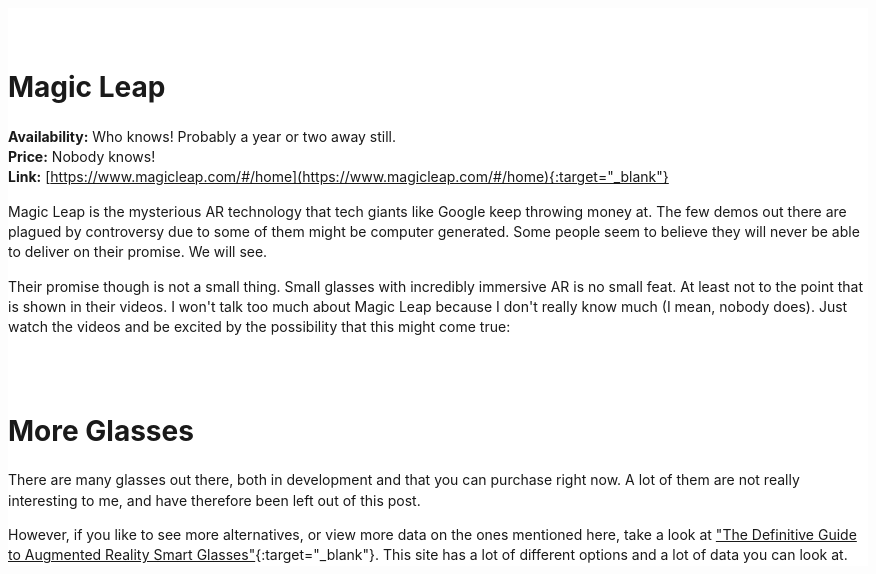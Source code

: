 <iframe width="560" height="315" src="https://www.youtube.com/embed/hhYPqF3aHUs" frameborder="0" allowfullscreen></iframe>

&nbsp;

# Magic Leap
**Availability:** Who knows! Probably a year or two away still.  
**Price:** Nobody knows!  
**Link:** [https://www.magicleap.com/#/home](https://www.magicleap.com/#/home){:target="_blank"}

Magic Leap is the mysterious AR technology that tech giants like Google keep throwing money at. The few demos out there are plagued by controversy due to some of them might be computer generated. Some people seem to believe they will never be able to deliver on their promise. We will see.

Their promise though is not a small thing. Small glasses with incredibly immersive AR is no small feat. At least not to the point that is shown in their videos. I won't talk too much about Magic Leap because I don't really know much (I mean, nobody does). Just watch the videos and be excited by the possibility that this might come true:

<iframe width="560" height="315" src="https://www.youtube.com/embed/GmdXJy_IdNw" frameborder="0" allowfullscreen></iframe>

&nbsp;

# More Glasses

There are many glasses out there, both in development and that you can purchase right now. A lot of them are not really interesting to me, and have therefore been left out of this post.

However, if you like to see more alternatives, or view more data on the ones mentioned here, take a look at ["The Definitive Guide to Augmented Reality Smart Glasses"](http://www.arglassesbuyersguide.com){:target="_blank"}.
This site has a lot of different options and a lot of data you can look at.